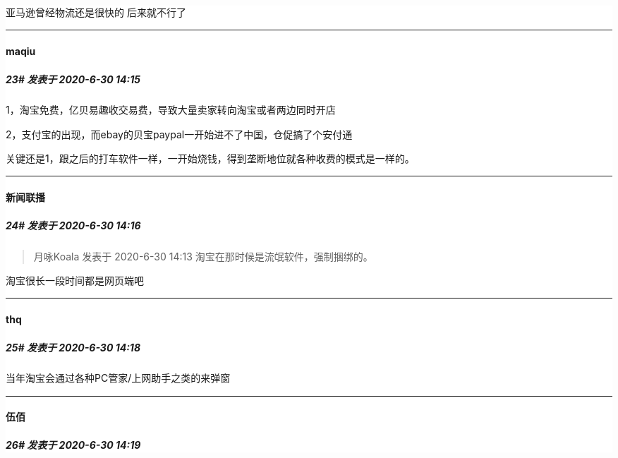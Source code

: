 


亚马逊曾经物流还是很快的 后来就不行了







-----

####  maqiu  
##### 23#       发表于 2020-6-30 14:15




1，淘宝免费，亿贝易趣收交易费，导致大量卖家转向淘宝或者两边同时开店

2，支付宝的出现，而ebay的贝宝paypal一开始进不了中国，仓促搞了个安付通

关键还是1，跟之后的打车软件一样，一开始烧钱，得到垄断地位就各种收费的模式是一样的。







-----

####  新闻联播  
##### 24#       发表于 2020-6-30 14:16



<blockquote>月咏Koala 发表于 2020-6-30 14:13
淘宝在那时候是流氓软件，强制捆绑的。</blockquote>
淘宝很长一段时间都是网页端吧







-----

####  thq  
##### 25#       发表于 2020-6-30 14:18




当年淘宝会通过各种PC管家/上网助手之类的来弹窗







-----

####  伍佰  
##### 26#       发表于 2020-6-30 14:19

